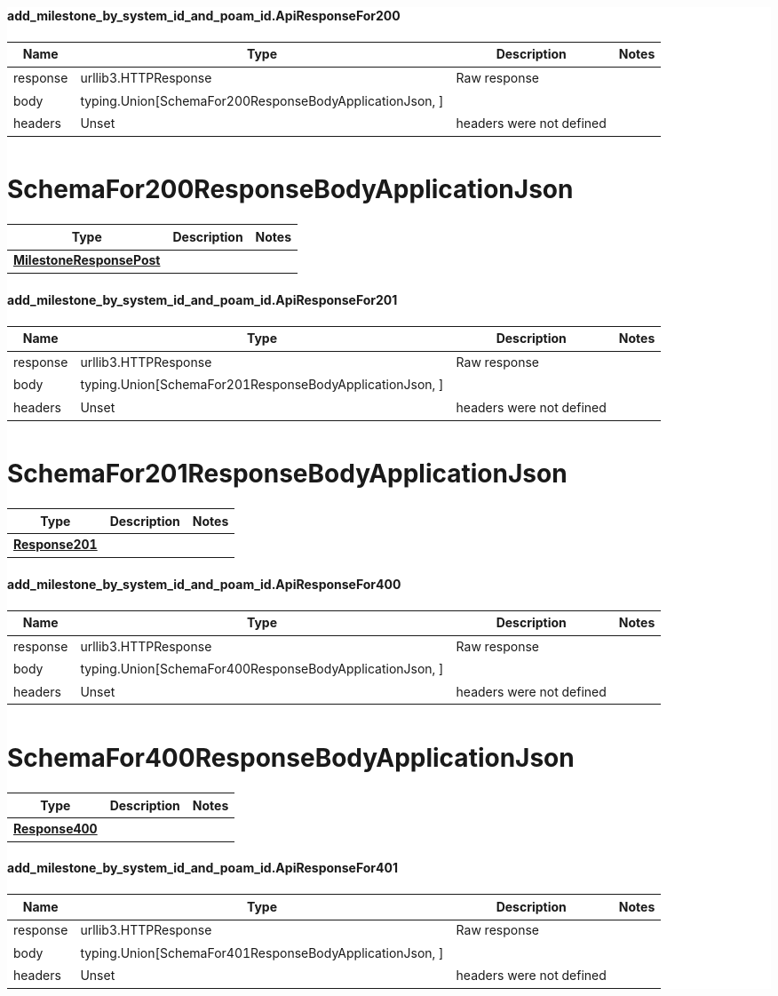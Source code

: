 #### add_milestone_by_system_id_and_poam_id.ApiResponseFor200
Name | Type | Description  | Notes
------------- | ------------- | ------------- | -------------
response | urllib3.HTTPResponse | Raw response |
body | typing.Union[SchemaFor200ResponseBodyApplicationJson, ] |  |
headers | Unset | headers were not defined |

# SchemaFor200ResponseBodyApplicationJson
Type | Description  | Notes
------------- | ------------- | -------------
[**MilestoneResponsePost**](../../models/MilestoneResponsePost.md) |  | 


#### add_milestone_by_system_id_and_poam_id.ApiResponseFor201
Name | Type | Description  | Notes
------------- | ------------- | ------------- | -------------
response | urllib3.HTTPResponse | Raw response |
body | typing.Union[SchemaFor201ResponseBodyApplicationJson, ] |  |
headers | Unset | headers were not defined |

# SchemaFor201ResponseBodyApplicationJson
Type | Description  | Notes
------------- | ------------- | -------------
[**Response201**](../../models/Response201.md) |  | 


#### add_milestone_by_system_id_and_poam_id.ApiResponseFor400
Name | Type | Description  | Notes
------------- | ------------- | ------------- | -------------
response | urllib3.HTTPResponse | Raw response |
body | typing.Union[SchemaFor400ResponseBodyApplicationJson, ] |  |
headers | Unset | headers were not defined |

# SchemaFor400ResponseBodyApplicationJson
Type | Description  | Notes
------------- | ------------- | -------------
[**Response400**](../../models/Response400.md) |  | 


#### add_milestone_by_system_id_and_poam_id.ApiResponseFor401
Name | Type | Description  | Notes
------------- | ------------- | ------------- | -------------
response | urllib3.HTTPResponse | Raw response |
body | typing.Union[SchemaFor401ResponseBodyApplicationJson, ] |  |
headers | Unset | headers were not defined |
